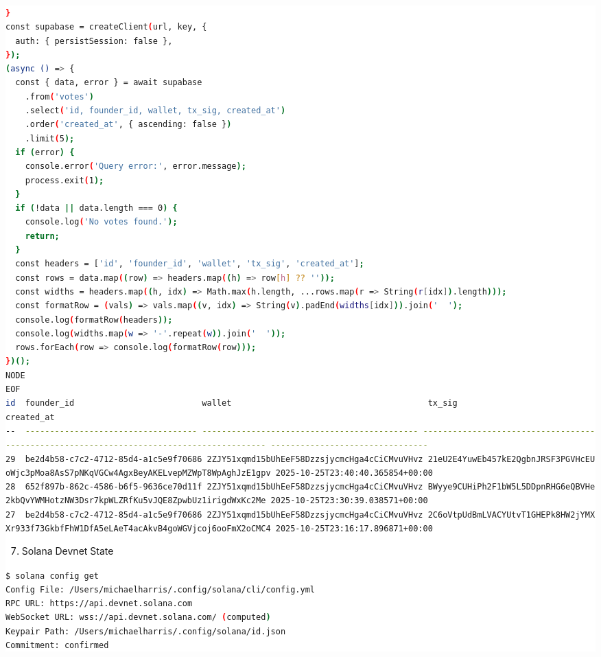 ```bash
}
const supabase = createClient(url, key, {
  auth: { persistSession: false },
});
(async () => {
  const { data, error } = await supabase
    .from('votes')
    .select('id, founder_id, wallet, tx_sig, created_at')
    .order('created_at', { ascending: false })
    .limit(5);
  if (error) {
    console.error('Query error:', error.message);
    process.exit(1);
  }
  if (!data || data.length === 0) {
    console.log('No votes found.');
    return;
  }
  const headers = ['id', 'founder_id', 'wallet', 'tx_sig', 'created_at'];
  const rows = data.map((row) => headers.map((h) => row[h] ?? ''));
  const widths = headers.map((h, idx) => Math.max(h.length, ...rows.map(r => String(r[idx]).length)));
  const formatRow = (vals) => vals.map((v, idx) => String(v).padEnd(widths[idx])).join('  ');
  console.log(formatRow(headers));
  console.log(widths.map(w => '-'.repeat(w)).join('  '));
  rows.forEach(row => console.log(formatRow(row)));
})();
NODE
EOF
id  founder_id                          wallet                                        tx_sig                                                                                    created_at
--  ----------------------------------- -------------------------------------------- ---------------------------------------------------------------------------------------- --------------------------------
29  be2d4b58-c7c2-4712-85d4-a1c5e9f70686 2ZJY51xqmd15bUhEeF58DzzsjycmcHga4cCiCMvuVHvz 21eU2E4YuwEb457kE2QgbnJRSF3PGVHcEUoWjc3pMoa8AsS7pNKqVGCw4AgxBeyAKELvepMZWpT8WpAghJzE1gpv 2025-10-25T23:40:40.365854+00:00
28  652f897b-862c-4586-b6f5-9636ce70d11f 2ZJY51xqmd15bUhEeF58DzzsjycmcHga4cCiCMvuVHvz BWyye9CUHiPh2F1bW5L5DDpnRHG6eQBVHe2kbQvYWMHotzNW3Dsr7kpWLZRfKu5vJQE8ZpwbUz1irigdWxKc2Me 2025-10-25T23:30:39.038571+00:00
27  be2d4b58-c7c2-4712-85d4-a1c5e9f70686 2ZJY51xqmd15bUhEeF58DzzsjycmcHga4cCiCMvuVHvz 2C6oVtpUdBmLVACYUtvT1GHEPk8HW2jYMXXr933f73GkbfFhW1DfA5eLAeT4acAkvB4goWGVjcoj6ooFmX2oCMC4 2025-10-25T23:16:17.896871+00:00
```

7) Solana Devnet State

```bash
$ solana config get
Config File: /Users/michaelharris/.config/solana/cli/config.yml
RPC URL: https://api.devnet.solana.com
WebSocket URL: wss://api.devnet.solana.com/ (computed)
Keypair Path: /Users/michaelharris/.config/solana/id.json
Commitment: confirmed
```
